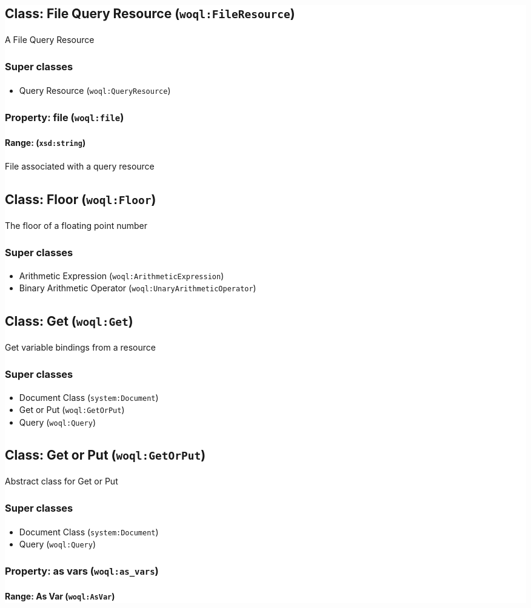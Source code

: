 


## Class:  File Query Resource (`woql:FileResource`)

A File Query Resource

### Super classes 
 *  Query Resource (`woql:QueryResource`)



### Property:  file (`woql:file`)
#### Range:  (`xsd:string`)

File associated with a query resource





## Class:  Floor (`woql:Floor`)

The floor of a floating point number

### Super classes 
 *  Arithmetic Expression (`woql:ArithmeticExpression`)
 *  Binary Arithmetic Operator (`woql:UnaryArithmeticOperator`)




## Class:  Get (`woql:Get`)

Get variable bindings from a resource

### Super classes 
 *  Document Class (`system:Document`)
 *  Get or Put (`woql:GetOrPut`)
 *  Query (`woql:Query`)




## Class:  Get or Put (`woql:GetOrPut`)

Abstract class for Get or Put

### Super classes 
 *  Document Class (`system:Document`)
 *  Query (`woql:Query`)



### Property:  as vars (`woql:as_vars`)
#### Range:  As Var (`woql:AsVar`)
